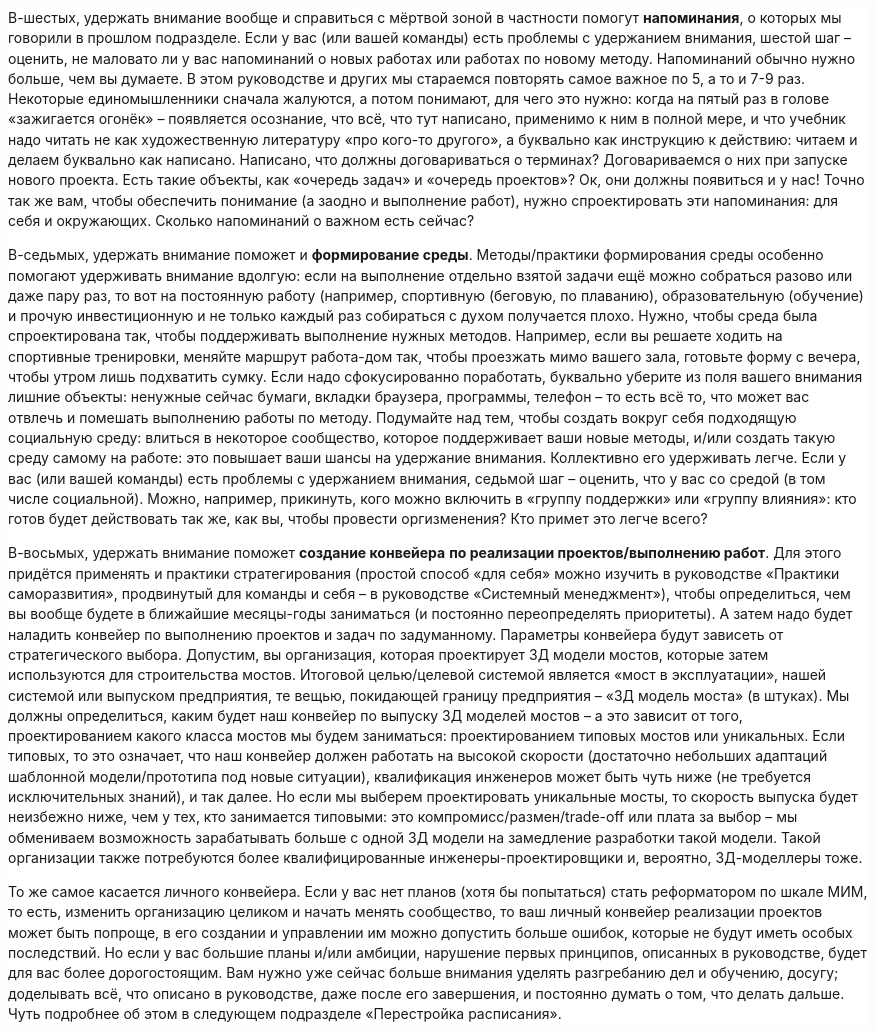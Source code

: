 В-шестых, удержать внимание вообще и справиться с мёртвой зоной в частности помогут **напоминания**, о которых мы говорили в прошлом подразделе. Если у вас (или вашей команды) есть проблемы с удержанием внимания, шестой шаг – оценить, не маловато ли у вас напоминаний о новых работах или работах по новому методу. Напоминаний обычно нужно больше, чем вы думаете. В этом руководстве и других мы стараемся повторять самое важное по 5, а то и 7-9 раз. Некоторые единомышленники сначала жалуются, а потом понимают, для чего это нужно: когда на пятый раз в голове «зажигается огонёк» – появляется осознание, что всё, что тут написано, применимо к ним в полной мере, и что учебник надо читать не как художественную литературу «про кого-то другого», а буквально как инструкцию к действию: читаем и делаем буквально как написано. Написано, что должны договариваться о терминах? Договариваемся о них при запуске нового проекта. Есть такие объекты, как «очередь задач» и «очередь проектов»? Ок, они должны появиться и у нас! Точно так же вам, чтобы обеспечить понимание (а заодно и выполнение работ), нужно спроектировать эти напоминания: для себя и окружающих. Сколько напоминаний о важном есть сейчас?

В-седьмых, удержать внимание поможет и **формирование среды**. Методы/практики формирования среды особенно помогают удерживать внимание вдолгую: если на выполнение отдельно взятой задачи ещё можно собраться разово или даже пару раз, то вот на постоянную работу (например, спортивную (беговую, по плаванию), образовательную (обучение) и прочую инвестиционную и не только каждый раз собираться с духом получается плохо. Нужно, чтобы среда была спроектирована так, чтобы поддерживать выполнение нужных методов. Например, если вы решаете ходить на спортивные тренировки, меняйте маршрут работа-дом так, чтобы проезжать мимо вашего зала, готовьте форму с вечера, чтобы утром лишь подхватить сумку. Если надо сфокусированно поработать, буквально уберите из поля вашего внимания лишние объекты: ненужные сейчас бумаги, вкладки браузера, программы, телефон – то есть всё то, что может вас отвлечь и помешать выполнению работы по методу. Подумайте над тем, чтобы создать вокруг себя подходящую социальную среду: влиться в некоторое сообщество, которое поддерживает ваши новые методы, и/или создать такую среду самому на работе: это повышает ваши шансы на удержание внимания. Коллективно его удерживать легче. Если у вас (или вашей команды) есть проблемы с удержанием внимания, седьмой шаг – оценить, что у вас со средой (в том числе социальной). Можно, например, прикинуть, кого можно включить в «группу поддержки» или «группу влияния»: кто готов будет действовать так же, как вы, чтобы провести оргизменения? Кто примет это легче всего?

В-восьмых, удержать внимание поможет **создание конвейера** **по реализации проектов/выполнению работ**. Для этого придётся применять и практики стратегирования (простой способ «для себя» можно изучить в руководстве «Практики саморазвития», продвинутый для команды и себя – в руководстве «Системный менеджмент»), чтобы определиться, чем вы вообще будете в ближайшие месяцы-годы заниматься (и постоянно переопределять приоритеты). А затем надо будет наладить конвейер по выполнению проектов и задач по задуманному. Параметры конвейера будут зависеть от стратегического выбора. Допустим, вы организация, которая проектирует ЗД модели мостов, которые затем используются для строительства мостов. Итоговой целью/целевой системой является «мост в эксплуатации», нашей системой или выпуском предприятия, те вещью, покидающей границу предприятия – «3Д модель моста» (в штуках). Мы должны определиться, каким будет наш конвейер по выпуску 3Д моделей мостов – а это зависит от того, проектированием какого класса мостов мы будем заниматься: проектированием типовых мостов или уникальных. Если типовых, то это означает, что наш конвейер должен работать на высокой скорости (достаточно небольших адаптаций шаблонной модели/прототипа под новые ситуации), квалификация инженеров может быть чуть ниже (не требуется исключительных знаний), и так далее. Но если мы выберем проектировать уникальные мосты, то скорость выпуска будет неизбежно ниже, чем у тех, кто занимается типовыми: это компромисс/размен/trade-off или плата за выбор – мы обмениваем возможность зарабатывать больше с одной 3Д модели на замедление разработки такой модели. Такой организации также потребуются более квалифицированные инженеры-проектировщики и, вероятно, 3Д-моделлеры тоже.

То же самое касается личного конвейера. Если у вас нет планов (хотя бы попытаться) стать реформатором по шкале МИМ, то есть, изменить организацию целиком и начать менять сообщество, то ваш личный конвейер реализации проектов может быть попроще, в его создании и управлении им можно допустить больше ошибок, которые не будут иметь особых последствий. Но если у вас большие планы и/или амбиции, нарушение первых принципов, описанных в руководстве, будет для вас более дорогостоящим. Вам нужно уже сейчас больше внимания уделять разгребанию дел и обучению, досугу; доделывать всё, что описано в руководстве, даже после его завершения, и постоянно думать о том, что делать дальше. Чуть подробнее об этом в следующем подразделе «Перестройка расписания».